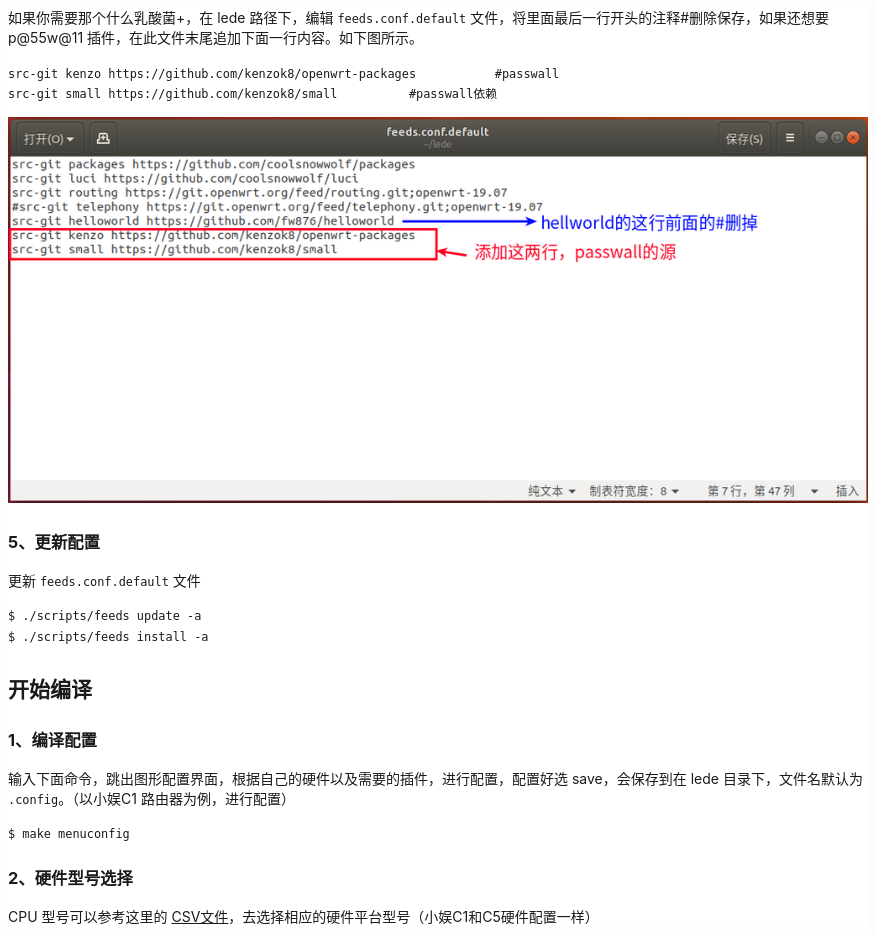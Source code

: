 如果你需要那个什么乳酸菌+，在 lede 路径下，编辑 `feeds.conf.default` 文件，将里面最后一行开头的注释#删除保存，如果还想要 p@55w@11 插件，在此文件末尾追加下面一行内容。如下图所示。

```shell
src-git kenzo https://github.com/kenzok8/openwrt-packages			#passwall
src-git small https://github.com/kenzok8/small			#passwall依赖
```

![](./assets/openwrt_1.png)

### 5、更新配置

更新 `feeds.conf.default` 文件

```shell
$ ./scripts/feeds update -a
$ ./scripts/feeds install -a
```

## 开始编译

### 1、编译配置

输入下面命令，跳出图形配置界面，根据自己的硬件以及需要的插件，进行配置，配置好选 save，会保存到在 lede 目录下，文件名默认为 `.config`。（以小娱C1 路由器为例，进行配置）

```shell
$ make menuconfig
```

### 2、硬件型号选择

CPU 型号可以参考这里的 [CSV文件](https://openwrt.org/supported_devices)，去选择相应的硬件平台型号（小娱C1和C5硬件配置一样）

